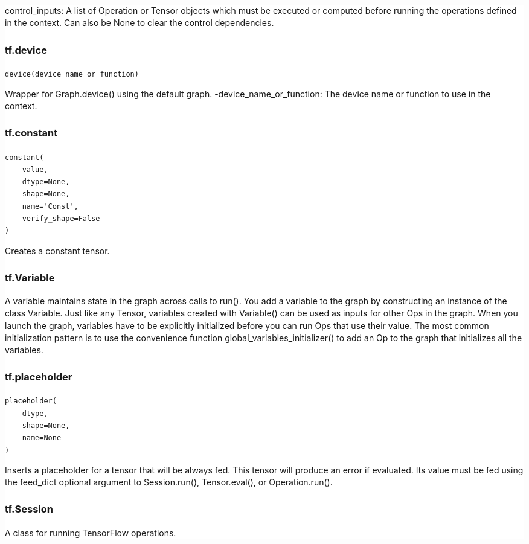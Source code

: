 control_inputs: A list of Operation or Tensor objects which must be executed or computed before running the operations defined in the context. Can also be None to clear the control dependencies.

### tf.device


```
device(device_name_or_function)
```
Wrapper for Graph.device() using the default graph.
-device_name_or_function: The device name or function to use in the context.

### tf.constant


```
constant(
    value,
    dtype=None,
    shape=None,
    name='Const',
    verify_shape=False
)
```
Creates a constant tensor.


### tf.Variable
A variable maintains state in the graph across calls to run(). You add a variable to the graph by constructing an instance of the class Variable.
Just like any Tensor, variables created with Variable() can be used as inputs for other Ops in the graph.
When you launch the graph, variables have to be explicitly initialized before you can run Ops that use their value.
The most common initialization pattern is to use the convenience function global_variables_initializer() to add an Op to the graph that initializes all the variables.

### tf.placeholder


```
placeholder(
    dtype,
    shape=None,
    name=None
)
```

Inserts a placeholder for a tensor that will be always fed.
This tensor will produce an error if evaluated. Its value must be fed using the feed_dict optional argument to Session.run(), Tensor.eval(), or Operation.run().

### tf.Session  
A class for running TensorFlow operations.
